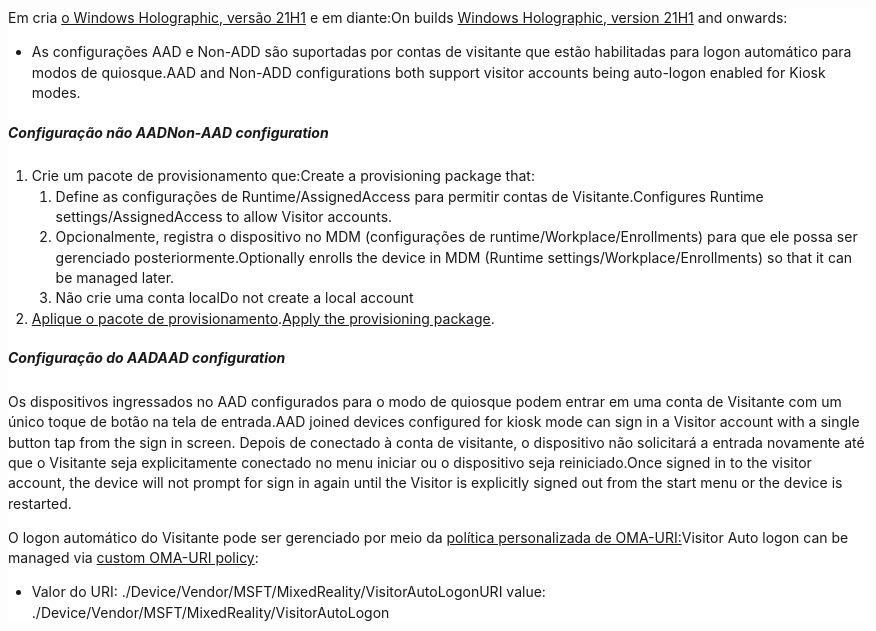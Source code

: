 <span data-ttu-id="1e34e-424">Em cria [o Windows Holographic, versão 21H1](hololens-release-notes.md#windows-holographic-version-21h1) e em diante:</span><span class="sxs-lookup"><span data-stu-id="1e34e-424">On builds [Windows Holographic, version 21H1](hololens-release-notes.md#windows-holographic-version-21h1) and onwards:</span></span>
- <span data-ttu-id="1e34e-425">As configurações AAD e Non-ADD são suportadas por contas de visitante que estão habilitadas para logon automático para modos de quiosque.</span><span class="sxs-lookup"><span data-stu-id="1e34e-425">AAD and Non-ADD configurations both support visitor accounts being auto-logon enabled for Kiosk modes.</span></span>

##### <a name="non-aad-configuration"></a><span data-ttu-id="1e34e-426">Configuração não AAD</span><span class="sxs-lookup"><span data-stu-id="1e34e-426">Non-AAD configuration</span></span>

1. <span data-ttu-id="1e34e-427">Crie um pacote de provisionamento que:</span><span class="sxs-lookup"><span data-stu-id="1e34e-427">Create a provisioning package that:</span></span>
    1. <span data-ttu-id="1e34e-428">Define as configurações de Runtime/AssignedAccess para permitir contas de Visitante.</span><span class="sxs-lookup"><span data-stu-id="1e34e-428">Configures Runtime settings/AssignedAccess to allow Visitor accounts.</span></span>
    1. <span data-ttu-id="1e34e-429">Opcionalmente, registra o dispositivo no MDM (configurações de runtime/Workplace/Enrollments) para que ele possa ser gerenciado posteriormente.</span><span class="sxs-lookup"><span data-stu-id="1e34e-429">Optionally enrolls the device in MDM (Runtime settings/Workplace/Enrollments) so that it can be managed later.</span></span>
    1. <span data-ttu-id="1e34e-430">Não crie uma conta local</span><span class="sxs-lookup"><span data-stu-id="1e34e-430">Do not create a local account</span></span>
2. <span data-ttu-id="1e34e-431">[Aplique o pacote de provisionamento](https://docs.microsoft.com/hololens/hololens-provisioning).</span><span class="sxs-lookup"><span data-stu-id="1e34e-431">[Apply the provisioning package](https://docs.microsoft.com/hololens/hololens-provisioning).</span></span>

##### <a name="aad-configuration"></a><span data-ttu-id="1e34e-432">Configuração do AAD</span><span class="sxs-lookup"><span data-stu-id="1e34e-432">AAD configuration</span></span>

<span data-ttu-id="1e34e-433">Os dispositivos ingressados no AAD configurados para o modo de quiosque podem entrar em uma conta de Visitante com um único toque de botão na tela de entrada.</span><span class="sxs-lookup"><span data-stu-id="1e34e-433">AAD joined devices configured for kiosk mode can sign in a Visitor account with a single button tap from the sign in screen.</span></span> <span data-ttu-id="1e34e-434">Depois de conectado à conta de visitante, o dispositivo não solicitará a entrada novamente até que o Visitante seja explicitamente conectado no menu iniciar ou o dispositivo seja reiniciado.</span><span class="sxs-lookup"><span data-stu-id="1e34e-434">Once signed in to the visitor account, the device will not prompt for sign in again until the Visitor is explicitly signed out from the start menu or the device is restarted.</span></span>

<span data-ttu-id="1e34e-435">O logon automático do Visitante pode ser gerenciado por meio da [política personalizada de OMA-URI:](https://docs.microsoft.com/mem/intune/configuration/custom-settings-windows-10)</span><span class="sxs-lookup"><span data-stu-id="1e34e-435">Visitor Auto logon can be managed via [custom OMA-URI policy](https://docs.microsoft.com/mem/intune/configuration/custom-settings-windows-10):</span></span>

- <span data-ttu-id="1e34e-436">Valor do URI: ./Device/Vendor/MSFT/MixedReality/VisitorAutoLogon</span><span class="sxs-lookup"><span data-stu-id="1e34e-436">URI value: ./Device/Vendor/MSFT/MixedReality/VisitorAutoLogon</span></span>
